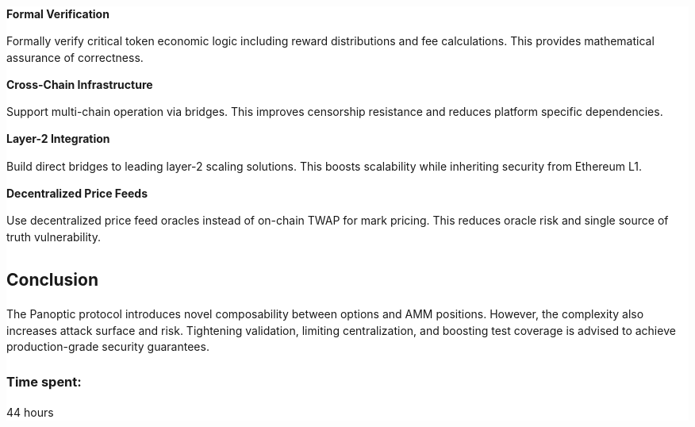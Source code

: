 **Formal Verification** 

Formally verify critical token economic logic including reward distributions and fee calculations. This provides mathematical assurance of correctness.

**Cross-Chain Infrastructure** 

Support multi-chain operation via bridges. This improves censorship resistance and reduces platform specific dependencies.

**Layer-2 Integration**

Build direct bridges to leading layer-2 scaling solutions. This boosts scalability while inheriting security from Ethereum L1.

**Decentralized Price Feeds** 

Use decentralized price feed oracles instead of on-chain TWAP for mark pricing. This reduces oracle risk and single source of truth vulnerability.

## Conclusion

The Panoptic protocol introduces novel composability between options and AMM positions. However, the complexity also increases attack surface and risk. Tightening validation, limiting centralization, and boosting test coverage is advised to achieve production-grade security guarantees.

### Time spent:
44 hours